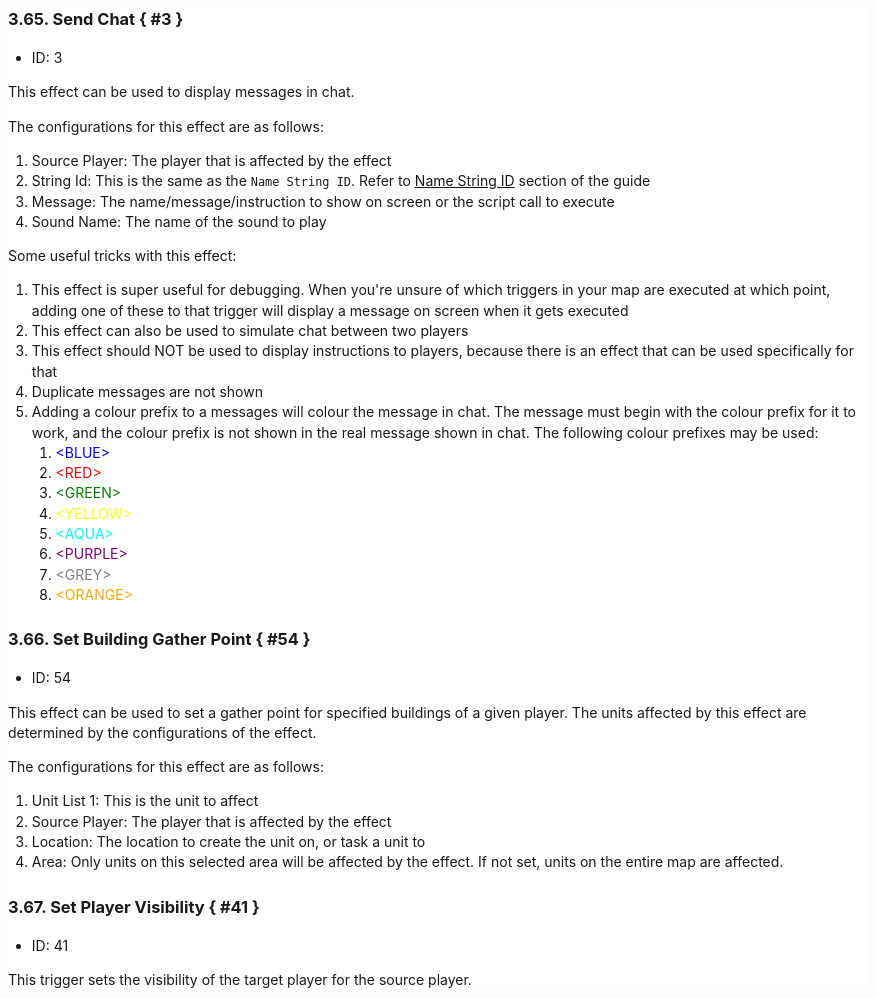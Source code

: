 ### 3.65. Send Chat { #3 }

-   ID: 3

This effect can be used to display messages in chat.

The configurations for this effect are as follows:

1. Source Player: The player that is affected by the effect
2. String Id: This is the same as the `Name String ID`. Refer to [Name String ID](../../#38-name-string-id "Jump to: Custom Scenarios > Scenario Basics > #3.8 Name String ID") section of the guide
3. Message: The name/message/instruction to show on screen or the script call to execute
4. Sound Name: The name of the sound to play

Some useful tricks with this effect:

1. This effect is super useful for debugging. When you're unsure of which triggers in your map are executed at which point, adding one of these to that trigger will display a message on screen when it gets executed
2. This effect can also be used to simulate chat between two players
3. This effect should NOT be used to display instructions to players, because there is an effect that can be used specifically for that
4. Duplicate messages are not shown
5. Adding a colour prefix to a messages will colour the message in chat. The message must begin with the colour prefix for it to work, and the colour prefix is not shown in the real message shown in chat. The following colour prefixes may be used:
    1. <span style="color: blue"><BLUE\></span>
    2. <span style="color: red"><RED\></span>
    3. <span style="color: green"><GREEN\></span>
    4. <span style="color: yellow"><YELLOW\></span>
    5. <span style="color: aqua"><AQUA\></span>
    6. <span style="color: purple"><PURPLE\></span>
    7. <span style="color: grey"><GREY\></span>
    8. <span style="color: orange"><ORANGE\></span>

### 3.66. Set Building Gather Point { #54 }

-   ID: 54

This effect can be used to set a gather point for specified buildings of a given player. The units affected by this effect are determined by the configurations of the effect.

The configurations for this effect are as follows:

1. Unit List 1: This is the unit to affect
2. Source Player: The player that is affected by the effect
3. Location: The location to create the unit on, or task a unit to
4. Area: Only units on this selected area will be affected by the effect. If not set, units on the entire map are affected.

### 3.67. Set Player Visibility { #41 }

-   ID: 41

This trigger sets the visibility of the target player for the source player.
